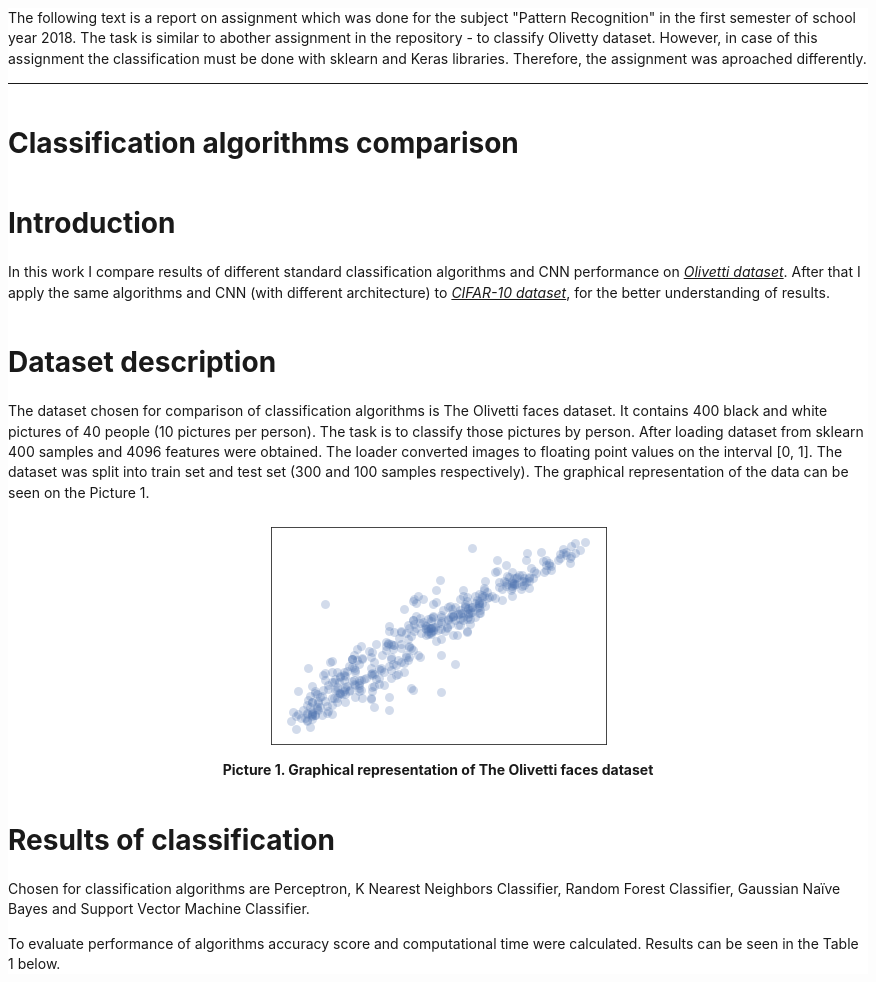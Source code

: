 The following text is a report on assignment which was done for the subject "Pattern Recognition" in the first semester of school year 2018. The task is similar to abother assignment in the repository - to classify Olivetty dataset. However, in case of this assignment the classification must be done with sklearn and Keras libraries. Therefore, the assignment was aproached differently.

---

# Classification algorithms comparison

# Introduction
In this work I compare results of different standard classification algorithms and CNN performance on *[Olivetti dataset](https://scikit-learn.org/0.19/datasets/olivetti_faces.html)*. After that I apply the same algorithms and CNN (with different architecture) to *[CIFAR-10 dataset](https://www.cs.toronto.edu/~kriz/cifar.html)*, for the better understanding of results.

# Dataset description
The dataset chosen for comparison of classification algorithms is The Olivetti faces dataset. It contains 400 black and white pictures of 40 people (10 pictures per person). The task is to classify those pictures by person. After loading dataset from sklearn 400 samples and 4096 features were obtained. The loader converted images to floating point values on the interval [0, 1]. The dataset was split into train set and test set (300 and 100 samples respectively). The graphical representation of the data can be seen on the Picture 1.

<p align = "center">
  <img src = "./imgs/pic_1.png" ><br>
  <b>Picture 1. Graphical representation of The Olivetti faces dataset</b>
</p>

# Results of classification
Chosen for classification algorithms are Perceptron, K Nearest Neighbors Classifier, Random Forest Classifier, Gaussian Naïve Bayes and Support Vector Machine Classifier.

To evaluate performance of algorithms accuracy score and computational time were calculated. Results can be seen in the Table 1 below.
